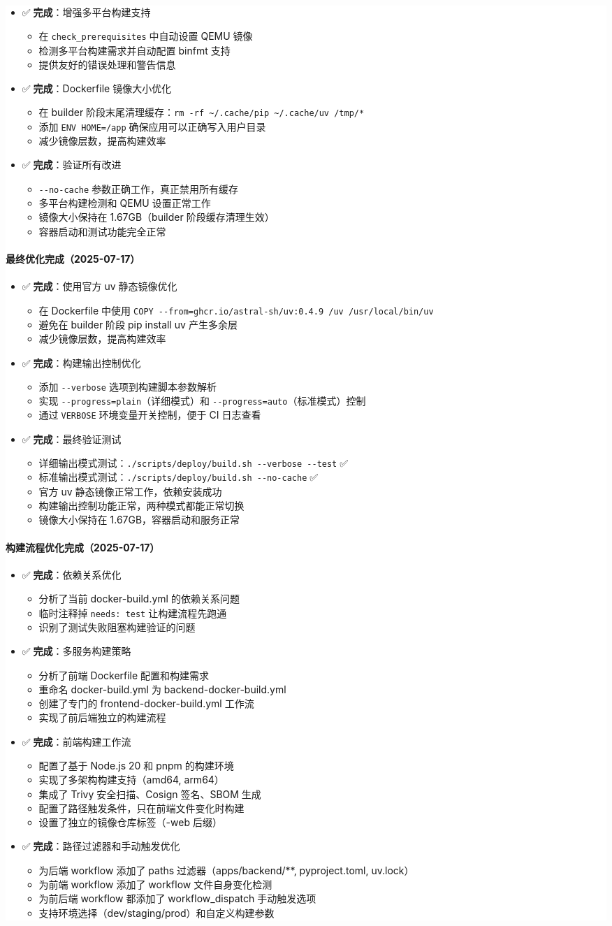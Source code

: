 - ✅ **完成**：增强多平台构建支持
  - 在 `check_prerequisites` 中自动设置 QEMU 镜像
  - 检测多平台构建需求并自动配置 binfmt 支持
  - 提供友好的错误处理和警告信息
  
- ✅ **完成**：Dockerfile 镜像大小优化
  - 在 builder 阶段末尾清理缓存：`rm -rf ~/.cache/pip ~/.cache/uv /tmp/*`
  - 添加 `ENV HOME=/app` 确保应用可以正确写入用户目录
  - 减少镜像层数，提高构建效率
  
- ✅ **完成**：验证所有改进
  - `--no-cache` 参数正确工作，真正禁用所有缓存
  - 多平台构建检测和 QEMU 设置正常工作
  - 镜像大小保持在 1.67GB（builder 阶段缓存清理生效）
  - 容器启动和测试功能完全正常

#### 最终优化完成（2025-07-17）
- ✅ **完成**：使用官方 uv 静态镜像优化
  - 在 Dockerfile 中使用 `COPY --from=ghcr.io/astral-sh/uv:0.4.9 /uv /usr/local/bin/uv`
  - 避免在 builder 阶段 pip install uv 产生多余层
  - 减少镜像层数，提高构建效率
  
- ✅ **完成**：构建输出控制优化
  - 添加 `--verbose` 选项到构建脚本参数解析
  - 实现 `--progress=plain`（详细模式）和 `--progress=auto`（标准模式）控制
  - 通过 `VERBOSE` 环境变量开关控制，便于 CI 日志查看
  
- ✅ **完成**：最终验证测试
  - 详细输出模式测试：`./scripts/deploy/build.sh --verbose --test` ✅
  - 标准输出模式测试：`./scripts/deploy/build.sh --no-cache` ✅
  - 官方 uv 静态镜像正常工作，依赖安装成功
  - 构建输出控制功能正常，两种模式都能正常切换
  - 镜像大小保持在 1.67GB，容器启动和服务正常

#### 构建流程优化完成（2025-07-17）
- ✅ **完成**：依赖关系优化
  - 分析了当前 docker-build.yml 的依赖关系问题
  - 临时注释掉 `needs: test` 让构建流程先跑通
  - 识别了测试失败阻塞构建验证的问题
  
- ✅ **完成**：多服务构建策略
  - 分析了前端 Dockerfile 配置和构建需求
  - 重命名 docker-build.yml 为 backend-docker-build.yml
  - 创建了专门的 frontend-docker-build.yml 工作流
  - 实现了前后端独立的构建流程
  
- ✅ **完成**：前端构建工作流
  - 配置了基于 Node.js 20 和 pnpm 的构建环境
  - 实现了多架构构建支持（amd64, arm64）
  - 集成了 Trivy 安全扫描、Cosign 签名、SBOM 生成
  - 配置了路径触发条件，只在前端文件变化时构建
  - 设置了独立的镜像仓库标签（-web 后缀）
  
- ✅ **完成**：路径过滤器和手动触发优化
  - 为后端 workflow 添加了 paths 过滤器（apps/backend/**, pyproject.toml, uv.lock）
  - 为前端 workflow 添加了 workflow 文件自身变化检测
  - 为前后端 workflow 都添加了 workflow_dispatch 手动触发选项
  - 支持环境选择（dev/staging/prod）和自定义构建参数
  